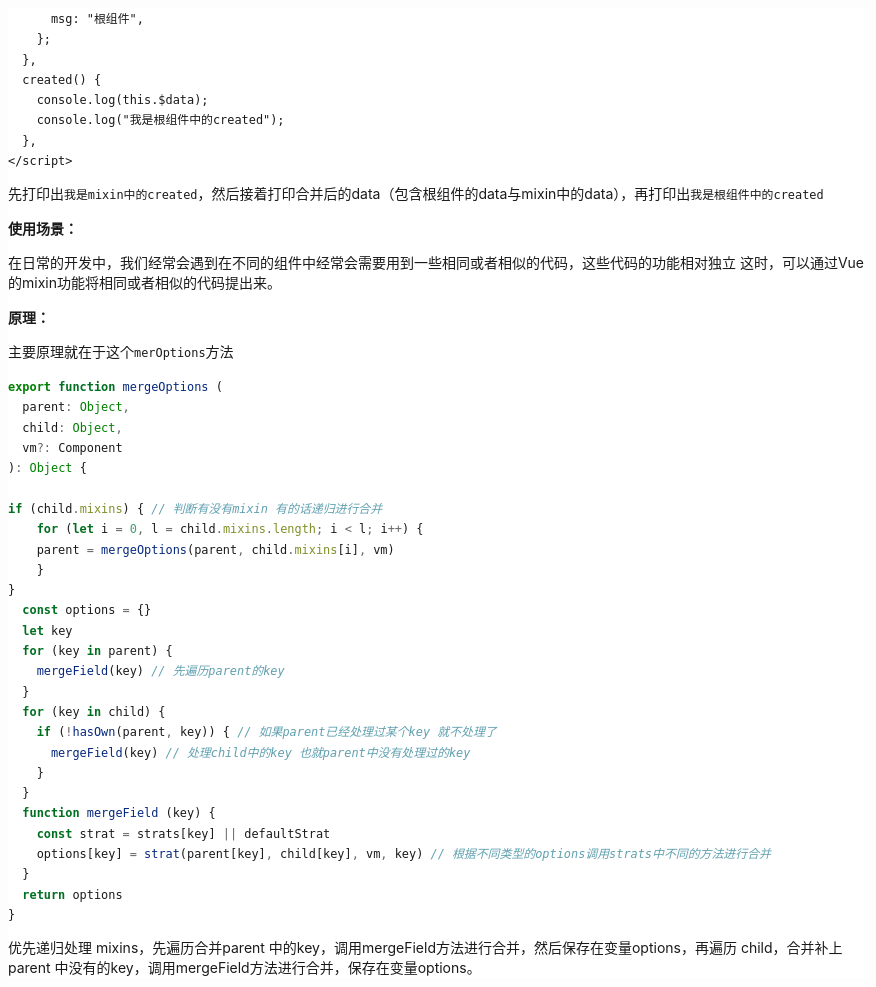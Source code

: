 ```vue
      msg: "根组件",
    };
  },
  created() {
    console.log(this.$data);
    console.log("我是根组件中的created");
  },
</script>
```

先打印出`我是mixin中的created`，然后接着打印合并后的data（包含根组件的data与mixin中的data），再打印出`我是根组件中的created`

**使用场景：**

在日常的开发中，我们经常会遇到在不同的组件中经常会需要用到一些相同或者相似的代码，这些代码的功能相对独立
这时，可以通过Vue的mixin功能将相同或者相似的代码提出来。

**原理：**

主要原理就在于这个`merOptions`方法

```js
export function mergeOptions (
  parent: Object,
  child: Object,
  vm?: Component
): Object {

if (child.mixins) { // 判断有没有mixin 有的话递归进行合并
    for (let i = 0, l = child.mixins.length; i < l; i++) {
    parent = mergeOptions(parent, child.mixins[i], vm)
    }
}
  const options = {} 
  let key
  for (key in parent) {
    mergeField(key) // 先遍历parent的key
  }
  for (key in child) {
    if (!hasOwn(parent, key)) { // 如果parent已经处理过某个key 就不处理了
      mergeField(key) // 处理child中的key 也就parent中没有处理过的key
    }
  }
  function mergeField (key) {
    const strat = strats[key] || defaultStrat
    options[key] = strat(parent[key], child[key], vm, key) // 根据不同类型的options调用strats中不同的方法进行合并
  }
  return options
}
```

优先递归处理 mixins，先遍历合并parent 中的key，调用mergeField方法进行合并，然后保存在变量options，再遍历 child，合并补上 parent 中没有的key，调用mergeField方法进行合并，保存在变量options。
